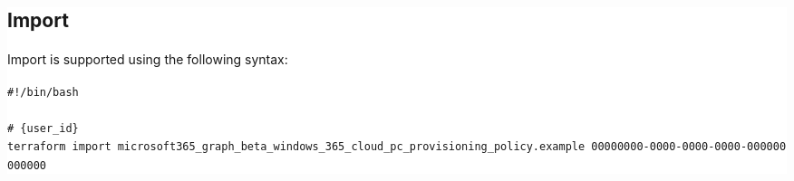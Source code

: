 ## Import

Import is supported using the following syntax:

```shell
#!/bin/bash

# {user_id}
terraform import microsoft365_graph_beta_windows_365_cloud_pc_provisioning_policy.example 00000000-0000-0000-0000-000000000000
``` 